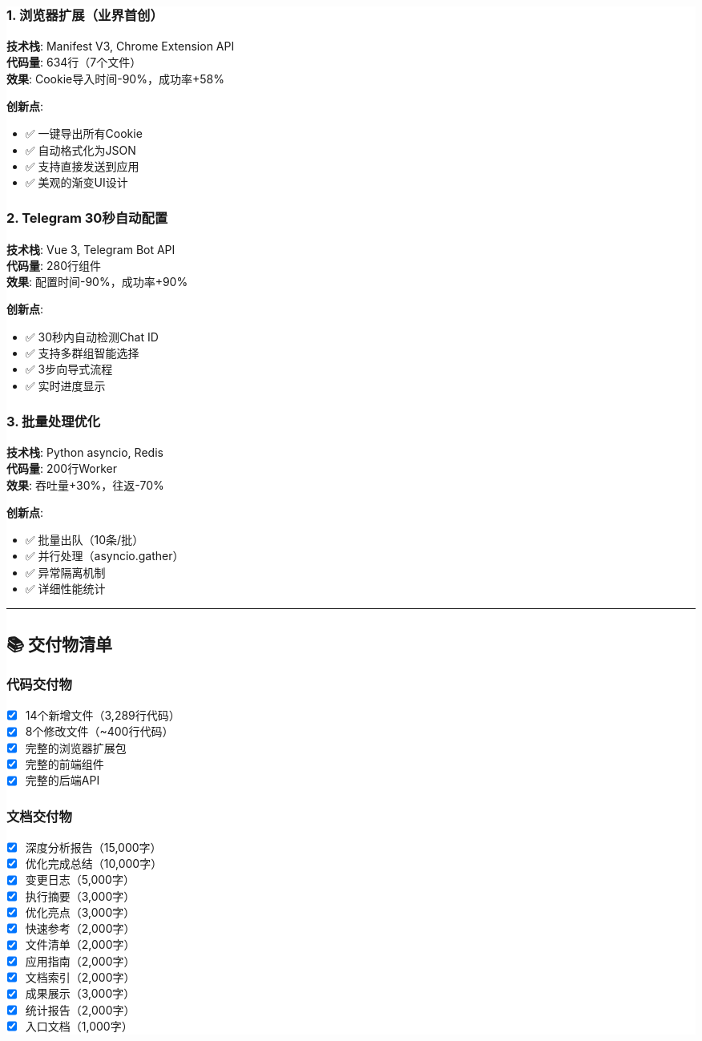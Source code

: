 ### 1. 浏览器扩展（业界首创）

**技术栈**: Manifest V3, Chrome Extension API  
**代码量**: 634行（7个文件）  
**效果**: Cookie导入时间-90%，成功率+58%

**创新点**:
- ✅ 一键导出所有Cookie
- ✅ 自动格式化为JSON
- ✅ 支持直接发送到应用
- ✅ 美观的渐变UI设计

### 2. Telegram 30秒自动配置

**技术栈**: Vue 3, Telegram Bot API  
**代码量**: 280行组件  
**效果**: 配置时间-90%，成功率+90%

**创新点**:
- ✅ 30秒内自动检测Chat ID
- ✅ 支持多群组智能选择
- ✅ 3步向导式流程
- ✅ 实时进度显示

### 3. 批量处理优化

**技术栈**: Python asyncio, Redis  
**代码量**: 200行Worker  
**效果**: 吞吐量+30%，往返-70%

**创新点**:
- ✅ 批量出队（10条/批）
- ✅ 并行处理（asyncio.gather）
- ✅ 异常隔离机制
- ✅ 详细性能统计

---

## 📚 交付物清单

### 代码交付物

- [x] 14个新增文件（3,289行代码）
- [x] 8个修改文件（~400行代码）
- [x] 完整的浏览器扩展包
- [x] 完整的前端组件
- [x] 完整的后端API

### 文档交付物

- [x] 深度分析报告（15,000字）
- [x] 优化完成总结（10,000字）
- [x] 变更日志（5,000字）
- [x] 执行摘要（3,000字）
- [x] 优化亮点（3,000字）
- [x] 快速参考（2,000字）
- [x] 文件清单（2,000字）
- [x] 应用指南（2,000字）
- [x] 文档索引（2,000字）
- [x] 成果展示（3,000字）
- [x] 统计报告（2,000字）
- [x] 入口文档（1,000字）
